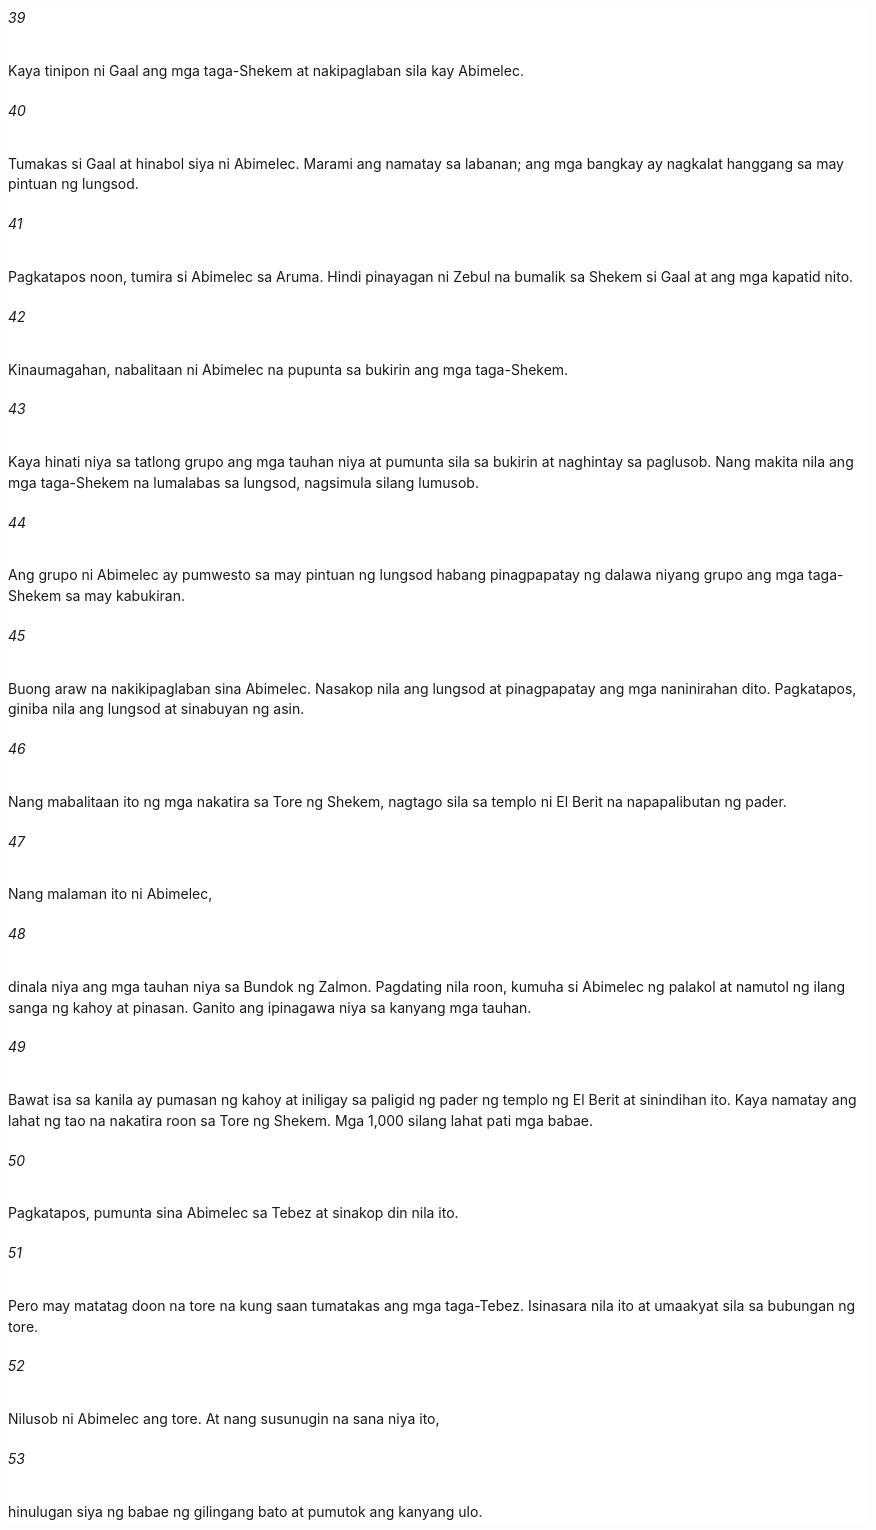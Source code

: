 ###### 39
Kaya tinipon ni Gaal ang mga taga-Shekem at nakipaglaban sila kay Abimelec. 

###### 40
Tumakas si Gaal at hinabol siya ni Abimelec. Marami ang namatay sa labanan; ang mga bangkay ay nagkalat hanggang sa may pintuan ng lungsod. 

###### 41
Pagkatapos noon, tumira si Abimelec sa Aruma. Hindi pinayagan ni Zebul na bumalik sa Shekem si Gaal at ang mga kapatid nito. 

###### 42
Kinaumagahan, nabalitaan ni Abimelec na pupunta sa bukirin ang mga taga-Shekem. 

###### 43
Kaya hinati niya sa tatlong grupo ang mga tauhan niya at pumunta sila sa bukirin at naghintay sa paglusob. Nang makita nila ang mga taga-Shekem na lumalabas sa lungsod, nagsimula silang lumusob. 

###### 44
Ang grupo ni Abimelec ay pumwesto sa may pintuan ng lungsod habang pinagpapatay ng dalawa niyang grupo ang mga taga-Shekem sa may kabukiran. 

###### 45
Buong araw na nakikipaglaban sina Abimelec. Nasakop nila ang lungsod at pinagpapatay ang mga naninirahan dito. Pagkatapos, giniba nila ang lungsod at sinabuyan ng asin. 

###### 46
Nang mabalitaan ito ng mga nakatira sa Tore ng Shekem, nagtago sila sa templo ni El Berit na napapalibutan ng pader. 

###### 47
Nang malaman ito ni Abimelec, 

###### 48
dinala niya ang mga tauhan niya sa Bundok ng Zalmon. Pagdating nila roon, kumuha si Abimelec ng palakol at namutol ng ilang sanga ng kahoy at pinasan. Ganito ang ipinagawa niya sa kanyang mga tauhan. 

###### 49
Bawat isa sa kanila ay pumasan ng kahoy at iniligay sa paligid ng pader ng templo ng El Berit at sinindihan ito. Kaya namatay ang lahat ng tao na nakatira roon sa Tore ng Shekem. Mga 1,000 silang lahat pati mga babae. 

###### 50
Pagkatapos, pumunta sina Abimelec sa Tebez at sinakop din nila ito. 

###### 51
Pero may matatag doon na tore na kung saan tumatakas ang mga taga-Tebez. Isinasara nila ito at umaakyat sila sa bubungan ng tore. 

###### 52
Nilusob ni Abimelec ang tore. At nang susunugin na sana niya ito, 

###### 53
hinulugan siya ng babae ng gilingang bato at pumutok ang kanyang ulo. 
